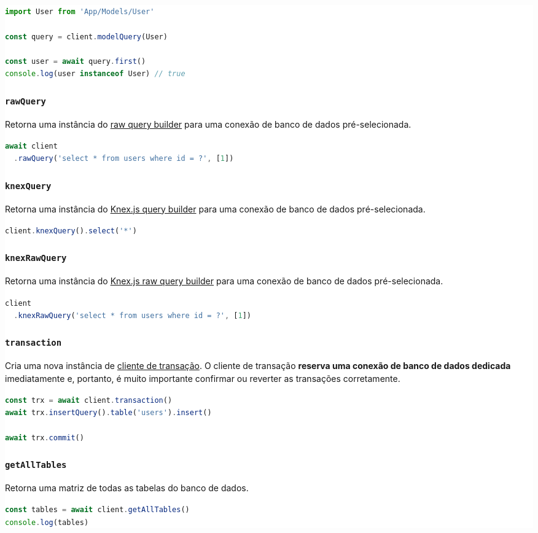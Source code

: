 ```ts
import User from 'App/Models/User'

const query = client.modelQuery(User)

const user = await query.first()
console.log(user instanceof User) // true
```

### `rawQuery`
Retorna uma instância do [raw query builder](./raw-query-builder.md) para uma conexão de banco de dados pré-selecionada.

```ts
await client
  .rawQuery('select * from users where id = ?', [1])
```

### `knexQuery`
Retorna uma instância do [Knex.js query builder](https://knexjs.org/#Builder) para uma conexão de banco de dados pré-selecionada.

```ts
client.knexQuery().select('*')
```

### `knexRawQuery`
Retorna uma instância do [Knex.js raw query builder](https://knexjs.org/#Raw) para uma conexão de banco de dados pré-selecionada.

```ts
client
  .knexRawQuery('select * from users where id = ?', [1])
```

### `transaction`
Cria uma nova instância de [cliente de transação](./transaction-client.md). O cliente de transação **reserva uma conexão de banco de dados dedicada** imediatamente e, portanto, é muito importante confirmar ou reverter as transações corretamente.

```ts
const trx = await client.transaction()
await trx.insertQuery().table('users').insert()

await trx.commit()
```

### `getAllTables`
Retorna uma matriz de todas as tabelas do banco de dados.

```ts
const tables = await client.getAllTables()
console.log(tables)
```
